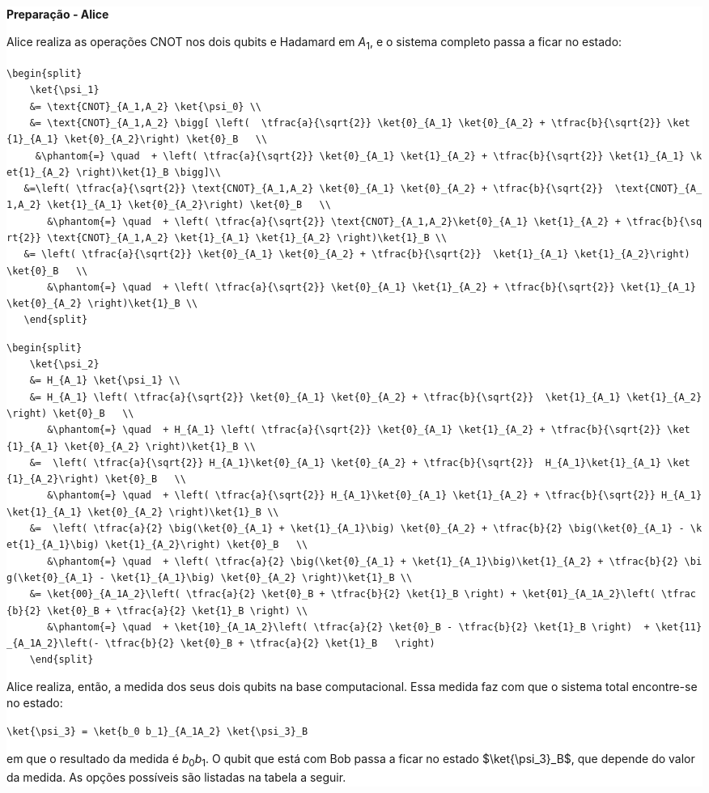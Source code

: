 **Preparação - Alice**

Alice realiza as operações CNOT nos dois qubits e Hadamard em $A_1$, e o sistema completo passa a ficar no estado:

```{math}
\begin{split}
    \ket{\psi_1} 
    &= \text{CNOT}_{A_1,A_2} \ket{\psi_0} \\
    &= \text{CNOT}_{A_1,A_2} \bigg[ \left(  \tfrac{a}{\sqrt{2}} \ket{0}_{A_1} \ket{0}_{A_2} + \tfrac{b}{\sqrt{2}} \ket{1}_{A_1} \ket{0}_{A_2}\right) \ket{0}_B   \\
     &\phantom{=} \quad  + \left( \tfrac{a}{\sqrt{2}} \ket{0}_{A_1} \ket{1}_{A_2} + \tfrac{b}{\sqrt{2}} \ket{1}_{A_1} \ket{1}_{A_2} \right)\ket{1}_B \bigg]\\
   &=\left( \tfrac{a}{\sqrt{2}} \text{CNOT}_{A_1,A_2} \ket{0}_{A_1} \ket{0}_{A_2} + \tfrac{b}{\sqrt{2}}  \text{CNOT}_{A_1,A_2} \ket{1}_{A_1} \ket{0}_{A_2}\right) \ket{0}_B   \\
       &\phantom{=} \quad  + \left( \tfrac{a}{\sqrt{2}} \text{CNOT}_{A_1,A_2}\ket{0}_{A_1} \ket{1}_{A_2} + \tfrac{b}{\sqrt{2}} \text{CNOT}_{A_1,A_2} \ket{1}_{A_1} \ket{1}_{A_2} \right)\ket{1}_B \\
   &= \left( \tfrac{a}{\sqrt{2}} \ket{0}_{A_1} \ket{0}_{A_2} + \tfrac{b}{\sqrt{2}}  \ket{1}_{A_1} \ket{1}_{A_2}\right) \ket{0}_B   \\
       &\phantom{=} \quad  + \left( \tfrac{a}{\sqrt{2}} \ket{0}_{A_1} \ket{1}_{A_2} + \tfrac{b}{\sqrt{2}} \ket{1}_{A_1} \ket{0}_{A_2} \right)\ket{1}_B \\
   \end{split}
```

```{math}
\begin{split}
    \ket{\psi_2} 
    &= H_{A_1} \ket{\psi_1} \\
    &= H_{A_1} \left( \tfrac{a}{\sqrt{2}} \ket{0}_{A_1} \ket{0}_{A_2} + \tfrac{b}{\sqrt{2}}  \ket{1}_{A_1} \ket{1}_{A_2}\right) \ket{0}_B   \\
       &\phantom{=} \quad  + H_{A_1} \left( \tfrac{a}{\sqrt{2}} \ket{0}_{A_1} \ket{1}_{A_2} + \tfrac{b}{\sqrt{2}} \ket{1}_{A_1} \ket{0}_{A_2} \right)\ket{1}_B \\
    &=  \left( \tfrac{a}{\sqrt{2}} H_{A_1}\ket{0}_{A_1} \ket{0}_{A_2} + \tfrac{b}{\sqrt{2}}  H_{A_1}\ket{1}_{A_1} \ket{1}_{A_2}\right) \ket{0}_B   \\
       &\phantom{=} \quad  + \left( \tfrac{a}{\sqrt{2}} H_{A_1}\ket{0}_{A_1} \ket{1}_{A_2} + \tfrac{b}{\sqrt{2}} H_{A_1} \ket{1}_{A_1} \ket{0}_{A_2} \right)\ket{1}_B \\
    &=  \left( \tfrac{a}{2} \big(\ket{0}_{A_1} + \ket{1}_{A_1}\big) \ket{0}_{A_2} + \tfrac{b}{2} \big(\ket{0}_{A_1} - \ket{1}_{A_1}\big) \ket{1}_{A_2}\right) \ket{0}_B   \\
       &\phantom{=} \quad  + \left( \tfrac{a}{2} \big(\ket{0}_{A_1} + \ket{1}_{A_1}\big)\ket{1}_{A_2} + \tfrac{b}{2} \big(\ket{0}_{A_1} - \ket{1}_{A_1}\big) \ket{0}_{A_2} \right)\ket{1}_B \\   
    &= \ket{00}_{A_1A_2}\left( \tfrac{a}{2} \ket{0}_B + \tfrac{b}{2} \ket{1}_B \right) + \ket{01}_{A_1A_2}\left( \tfrac{b}{2} \ket{0}_B + \tfrac{a}{2} \ket{1}_B \right) \\
       &\phantom{=} \quad  + \ket{10}_{A_1A_2}\left( \tfrac{a}{2} \ket{0}_B - \tfrac{b}{2} \ket{1}_B \right)  + \ket{11}_{A_1A_2}\left(- \tfrac{b}{2} \ket{0}_B + \tfrac{a}{2} \ket{1}_B   \right) 
    \end{split}
```

Alice realiza, então, a medida dos seus dois qubits na base computacional. Essa medida faz com que o sistema total encontre-se no estado:

```{math}
\ket{\psi_3} = \ket{b_0 b_1}_{A_1A_2} \ket{\psi_3}_B
```

em que o resultado da medida é $b_0 b_1$. O qubit que está com Bob passa a ficar no estado $\ket{\psi_3}_B$, que depende do valor da medida. As opções possíveis são listadas na tabela a seguir.
